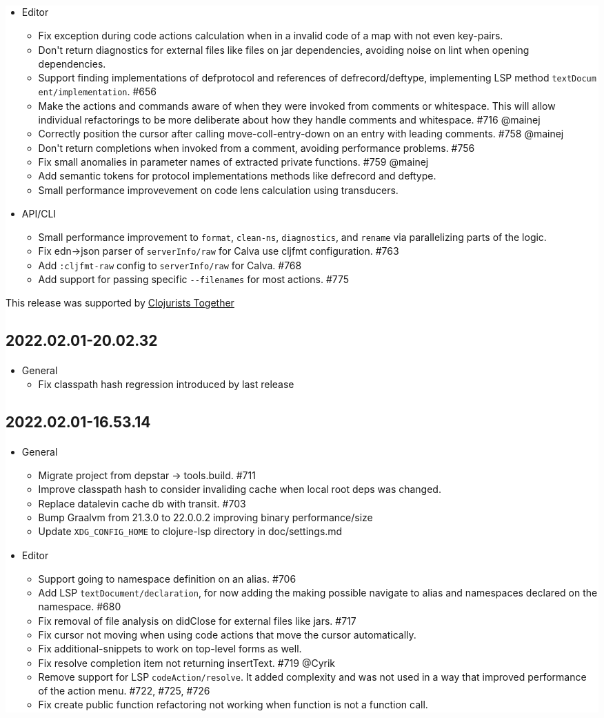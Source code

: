 - Editor
  - Fix exception during code actions calculation when in a invalid code of a map with not even key-pairs.
  - Don't return diagnostics for external files like files on jar dependencies, avoiding noise on lint when opening dependencies.
  - Support finding implementations of defprotocol and references of defrecord/deftype, implementing LSP method `textDocument/implementation`. #656
  - Make the actions and commands aware of when they were invoked from comments or whitespace. This will allow individual refactorings to be more deliberate about how they handle comments and whitespace. #716 @mainej
  - Correctly position the cursor after calling move-coll-entry-down on an entry with leading comments. #758 @mainej
  - Don't return completions when invoked from a comment, avoiding performance problems. #756
  - Fix small anomalies in parameter names of extracted private functions. #759 @mainej
  - Add semantic tokens for protocol implementations methods like defrecord and deftype.
  - Small performance improvevement on code lens calculation using transducers.

- API/CLI
  - Small performance improvement to `format`, `clean-ns`, `diagnostics`, and `rename` via parallelizing parts of the logic.
  - Fix edn->json parser of `serverInfo/raw` for Calva use cljfmt configuration. #763
  - Add `:cljfmt-raw` config to `serverInfo/raw` for Calva. #768
  - Add support for passing specific `--filenames` for most actions. #775

This release was supported by [Clojurists Together](https://www.clojuriststogether.org/)

## 2022.02.01-20.02.32

- General
  - Fix classpath hash regression introduced by last release

## 2022.02.01-16.53.14

- General
  - Migrate project from depstar -> tools.build. #711
  - Improve classpath hash to consider invaliding cache when local root deps was changed.
  - Replace datalevin cache db with transit. #703
  - Bump Graalvm from 21.3.0 to 22.0.0.2 improving binary performance/size
  - Update `XDG_CONFIG_HOME` to clojure-lsp directory in doc/settings.md

- Editor
  - Support going to namespace definition on an alias. #706
  - Add LSP `textDocument/declaration`, for now adding the making possible navigate to alias and namespaces declared on the namespace. #680
  - Fix removal of file analysis on didClose for external files like jars. #717
  - Fix cursor not moving when using code actions that move the cursor automatically.
  - Fix additional-snippets to work on top-level forms as well.
  - Fix resolve completion item not returning insertText. #719 @Cyrik
  - Remove support for LSP `codeAction/resolve`. It added complexity and was not used in a way that improved performance of the action menu. #722, #725, #726
  - Fix create public function refactoring not working when function is not a function call.
